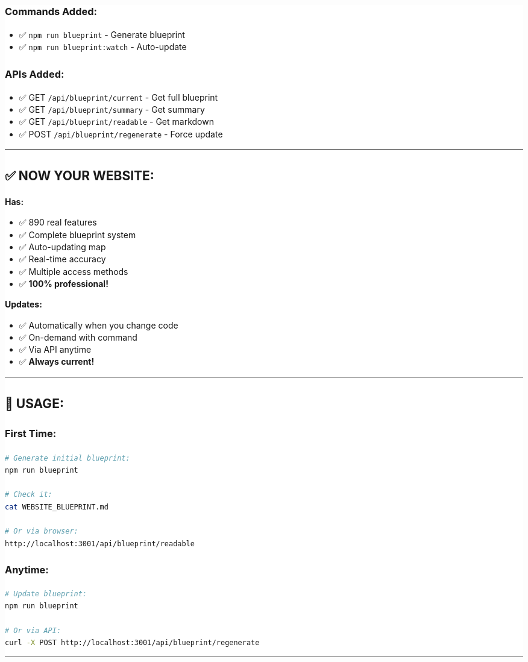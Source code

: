 ### **Commands Added:**
- ✅ `npm run blueprint` - Generate blueprint
- ✅ `npm run blueprint:watch` - Auto-update

### **APIs Added:**
- ✅ GET `/api/blueprint/current` - Get full blueprint
- ✅ GET `/api/blueprint/summary` - Get summary
- ✅ GET `/api/blueprint/readable` - Get markdown
- ✅ POST `/api/blueprint/regenerate` - Force update

---

## ✅ **NOW YOUR WEBSITE:**

**Has:**
- ✅ 890 real features
- ✅ Complete blueprint system
- ✅ Auto-updating map
- ✅ Real-time accuracy
- ✅ Multiple access methods
- ✅ **100% professional!**

**Updates:**
- ✅ Automatically when you change code
- ✅ On-demand with command
- ✅ Via API anytime
- ✅ **Always current!**

---

## 🎯 **USAGE:**

### **First Time:**
```bash
# Generate initial blueprint:
npm run blueprint

# Check it:
cat WEBSITE_BLUEPRINT.md

# Or via browser:
http://localhost:3001/api/blueprint/readable
```

### **Anytime:**
```bash
# Update blueprint:
npm run blueprint

# Or via API:
curl -X POST http://localhost:3001/api/blueprint/regenerate
```

---